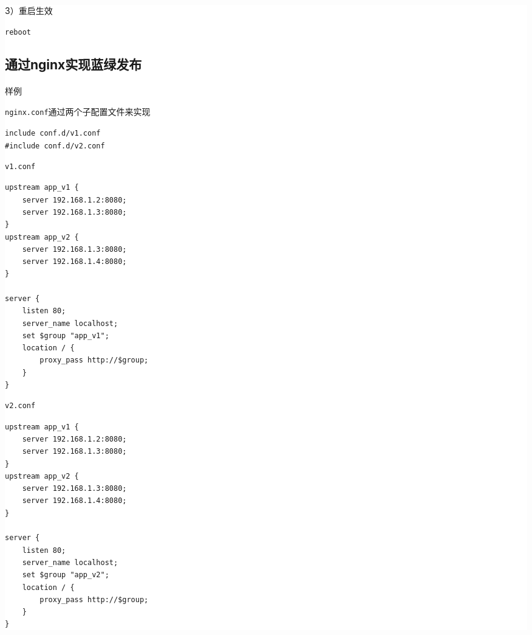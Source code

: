 3）重启生效

```shell
reboot
```

## 通过nginx实现蓝绿发布

样例

`nginx.conf`通过两个子配置文件来实现

```nginx
include conf.d/v1.conf
#include conf.d/v2.conf
```

`v1.conf`

```nginx
upstream app_v1 {
	server 192.168.1.2:8080;
    server 192.168.1.3:8080;
}
upstream app_v2 {
    server 192.168.1.3:8080;
    server 192.168.1.4:8080;
}

server {
    listen 80;
    server_name localhost;
    set $group "app_v1";
    location / {
        proxy_pass http://$group;
    }
}
```

`v2.conf`

```nginx
upstream app_v1 {
	server 192.168.1.2:8080;
    server 192.168.1.3:8080;
}
upstream app_v2 {
    server 192.168.1.3:8080;
    server 192.168.1.4:8080;
}

server {
    listen 80;
    server_name localhost;
    set $group "app_v2";
    location / {
        proxy_pass http://$group;
    }
}
```
